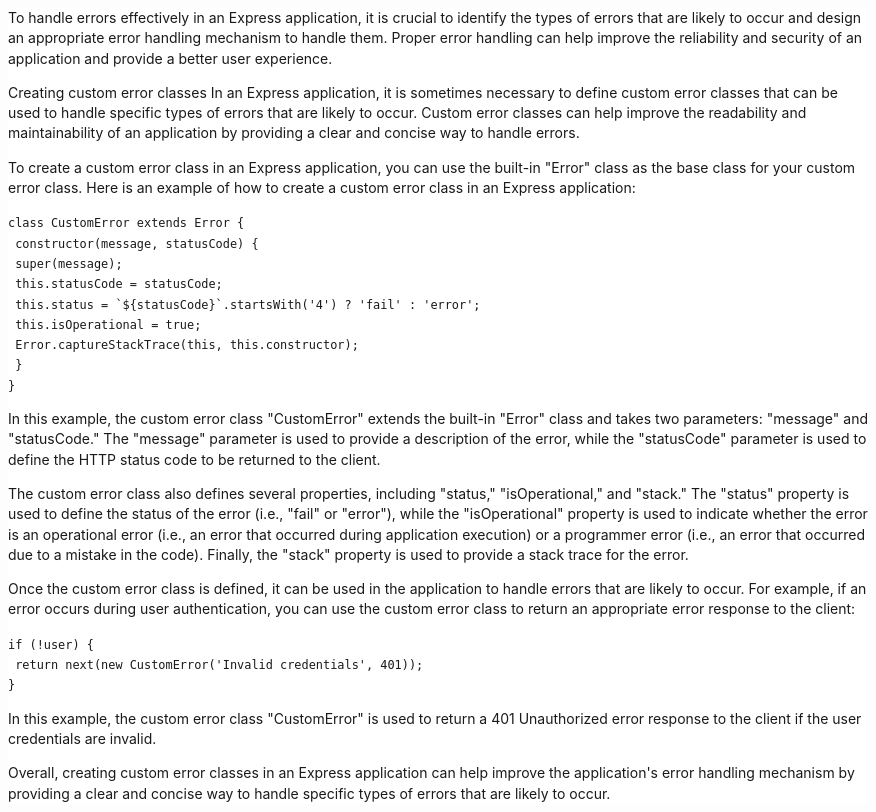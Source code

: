 To handle errors effectively in an Express application, it is crucial to identify the types of errors that are likely to occur and design an appropriate error handling mechanism to handle them. Proper error handling can help improve the reliability and security of an application and provide a better user experience.

Creating custom error classes
In an Express application, it is sometimes necessary to define custom error classes that can be used to handle specific types of errors that are likely to occur. Custom error classes can help improve the readability and maintainability of an application by providing a clear and concise way to handle errors.

To create a custom error class in an Express application, you can use the built-in "Error" class as the base class for your custom error class. Here is an example of how to create a custom error class in an Express application:

```tsx
class CustomError extends Error {
 constructor(message, statusCode) {
 super(message);
 this.statusCode = statusCode;
 this.status = `${statusCode}`.startsWith('4') ? 'fail' : 'error';
 this.isOperational = true;
 Error.captureStackTrace(this, this.constructor);
 }
}
```

In this example, the custom error class "CustomError" extends the built-in "Error" class and takes two parameters: "message" and "statusCode." The "message" parameter is used to provide a description of the error, while the "statusCode" parameter is used to define the HTTP status code to be returned to the client.

The custom error class also defines several properties, including "status," "isOperational," and "stack." The "status" property is used to define the status of the error (i.e., "fail" or "error"), while the "isOperational" property is used to indicate whether the error is an operational error (i.e., an error that occurred during application execution) or a programmer error (i.e., an error that occurred due to a mistake in the code). Finally, the "stack" property is used to provide a stack trace for the error.

Once the custom error class is defined, it can be used in the application to handle errors that are likely to occur. For example, if an error occurs during user authentication, you can use the custom error class to return an appropriate error response to the client:

```tsx
if (!user) {
 return next(new CustomError('Invalid credentials', 401));
}
```

In this example, the custom error class "CustomError" is used to return a 401 Unauthorized error response to the client if the user credentials are invalid.

Overall, creating custom error classes in an Express application can help improve the application's error handling mechanism by providing a clear and concise way to handle specific types of errors that are likely to occur.
